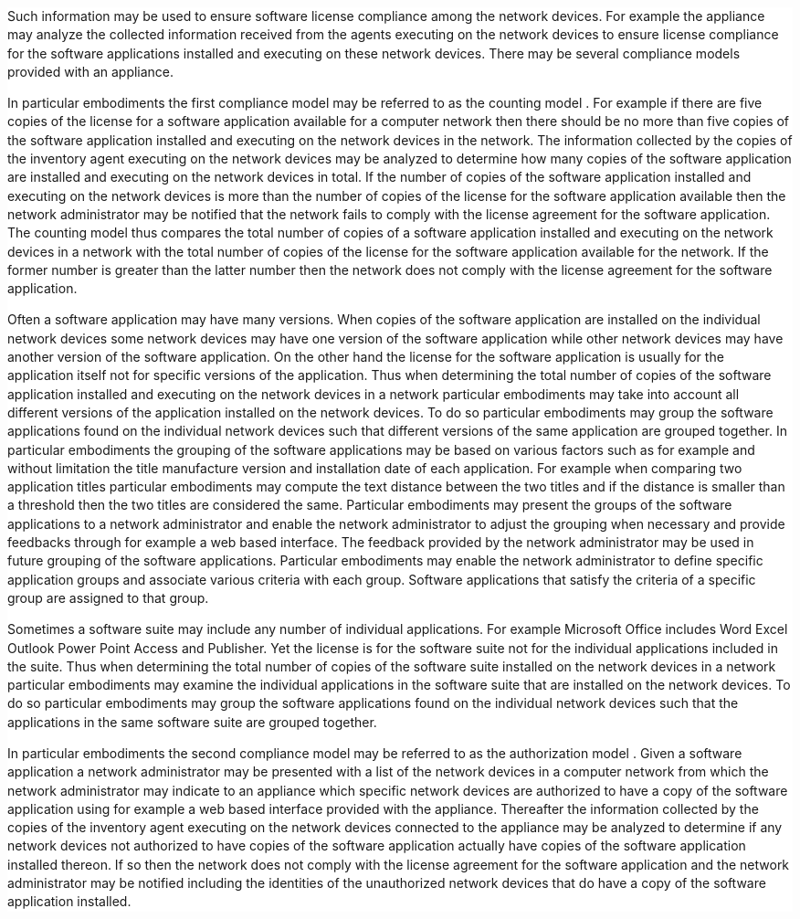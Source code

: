 Such information may be used to ensure software license compliance among the network devices. For example the appliance may analyze the collected information received from the agents executing on the network devices to ensure license compliance for the software applications installed and executing on these network devices. There may be several compliance models provided with an appliance.

In particular embodiments the first compliance model may be referred to as the counting model . For example if there are five copies of the license for a software application available for a computer network then there should be no more than five copies of the software application installed and executing on the network devices in the network. The information collected by the copies of the inventory agent executing on the network devices may be analyzed to determine how many copies of the software application are installed and executing on the network devices in total. If the number of copies of the software application installed and executing on the network devices is more than the number of copies of the license for the software application available then the network administrator may be notified that the network fails to comply with the license agreement for the software application. The counting model thus compares the total number of copies of a software application installed and executing on the network devices in a network with the total number of copies of the license for the software application available for the network. If the former number is greater than the latter number then the network does not comply with the license agreement for the software application.

Often a software application may have many versions. When copies of the software application are installed on the individual network devices some network devices may have one version of the software application while other network devices may have another version of the software application. On the other hand the license for the software application is usually for the application itself not for specific versions of the application. Thus when determining the total number of copies of the software application installed and executing on the network devices in a network particular embodiments may take into account all different versions of the application installed on the network devices. To do so particular embodiments may group the software applications found on the individual network devices such that different versions of the same application are grouped together. In particular embodiments the grouping of the software applications may be based on various factors such as for example and without limitation the title manufacture version and installation date of each application. For example when comparing two application titles particular embodiments may compute the text distance between the two titles and if the distance is smaller than a threshold then the two titles are considered the same. Particular embodiments may present the groups of the software applications to a network administrator and enable the network administrator to adjust the grouping when necessary and provide feedbacks through for example a web based interface. The feedback provided by the network administrator may be used in future grouping of the software applications. Particular embodiments may enable the network administrator to define specific application groups and associate various criteria with each group. Software applications that satisfy the criteria of a specific group are assigned to that group.

Sometimes a software suite may include any number of individual applications. For example Microsoft Office includes Word Excel Outlook Power Point Access and Publisher. Yet the license is for the software suite not for the individual applications included in the suite. Thus when determining the total number of copies of the software suite installed on the network devices in a network particular embodiments may examine the individual applications in the software suite that are installed on the network devices. To do so particular embodiments may group the software applications found on the individual network devices such that the applications in the same software suite are grouped together.

In particular embodiments the second compliance model may be referred to as the authorization model . Given a software application a network administrator may be presented with a list of the network devices in a computer network from which the network administrator may indicate to an appliance which specific network devices are authorized to have a copy of the software application using for example a web based interface provided with the appliance. Thereafter the information collected by the copies of the inventory agent executing on the network devices connected to the appliance may be analyzed to determine if any network devices not authorized to have copies of the software application actually have copies of the software application installed thereon. If so then the network does not comply with the license agreement for the software application and the network administrator may be notified including the identities of the unauthorized network devices that do have a copy of the software application installed.
